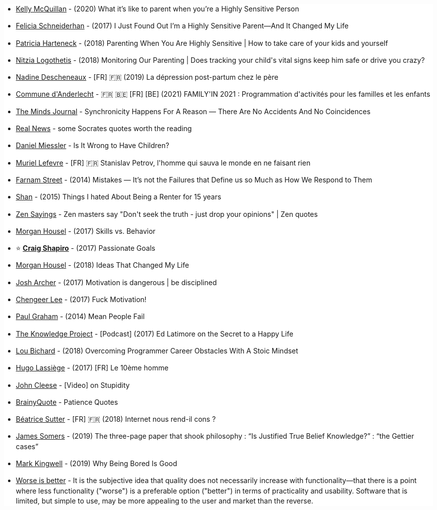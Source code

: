 -   [Kelly McQuillan](https://www.todaysparent.com/family/parenting/what-its-like-to-parent-when-youre-a-highly-sensitive-person/) - (2020) What it’s like to parent when you’re a Highly Sensitive Person
-   [Felicia Schneiderhan](https://www.realsimple.com/work-life/family/highly-sensitive-parent) \- (2017) I Just Found Out I’m a Highly Sensitive Parent—And It Changed My Life
-   [Patricia Harteneck](https://www.seleni.org/advice-support/2018/3/16/parenting-when-you-are-highly-sensitive) - (2018) Parenting When You Are Highly Sensitive | How to take care of your kids and yourself
-   [Nitzia Logothetis](https://www.seleni.org/advice-support/2018/3/16/monitoring-our-parenting) - (2018) Monitoring Our Parenting | Does tracking your child's vital signs keep him safe or drive you crazy?
-   [Nadine Descheneaux](https://www.noovomoi.ca/vivre/famille/article.la-depression-post-partum-chez-le-pere.1.9381889.html) - \[FR\] 🇫🇷 (2019) La dépression post-partum chez le père
-   [Commune d'Anderlecht](https://www.anderlecht.be/fr/family-2021) - 🇫🇷 🇧🇪 \[FR\] \[BE\] (2021) FAMILY'IN 2021 : Programmation d'activités pour les familles et les enfants

-   [The Minds Journal](https://themindsjournal.com/synchronicity-coincidences/) - Synchronicity Happens For A Reason — There Are No Accidents And No Coincidences
-   [Real News](http://www.realnews24.com/socrates-was-one-of-the-smartest-people-who-ever-lived-here-are-24-out-of-his-most-important-quotes-that-everyone-needs-to-read/) - some Socrates quotes worth the reading
-   [Daniel Miessler](https://danielmiessler.com/blog/is-it-wrong-to-have-children/) - Is It Wrong to Have Children?
-   [Muriel Lefevre](http://m.levif.be/actualite/international/stanislav-petrov-l-homme-qui-sauva-le-monde-en-ne-faisant-rien/article-normal-725163.html) - \[FR\] 🇫🇷 Stanislav Petrov, l'homme qui sauva le monde en ne faisant rien
-   [Farnam Street](https://www.fs.blog/2014/09/mistakes/) - (2014) Mistakes — It’s not the Failures that Define us so Much as How We Respond to Them
-   [Shan](https://shansvex.wordpress.com/2015/09/06/things-i-hated-about-being-a-renter-for-15-years/) - (2015) Things I hated About Being a Renter for 15 years
-   [Zen Sayings](http://www.sacred-texts.com/bud/zen/sayings.htm) - Zen masters say "Don't seek the truth - just drop your opinions" | Zen quotes
-   [Morgan Housel](http://www.collaborativefund.com/blog/skills-vs-behavior/) - (2017) Skills vs. Behavior
-   ⭐ [**Craig Shapiro**](http://www.collaborativefund.com/blog/goals/) - (2017) Passionate Goals
-   [Morgan Housel](http://www.collaborativefund.com/blog/ideas-that-changed-my-life/) - (2018) Ideas That Changed My Life
-   [Josh Archer](https://www.josharcher.uk/blog/motivation-is-dangerous/) - (2017) Motivation is dangerous | be disciplined
-   [Chengeer Lee](https://medium.com/@chengeerlee/f-motivation-12f62008f3b) - (2017) Fuck Motivation!
-   [Paul Graham](http://www.paulgraham.com/mean.html) - (2014) Mean People Fail
-   [The Knowledge Project](https://www.fs.blog/2017/08/ed-latimore-podcast/) - \[Podcast\] (2017) Ed Latimore on the Secret to a Happy Life
-   [Lou Bichard](https://simpleprogrammer.com/overcoming-obstacles-stoic-mindset/) - (2018) Overcoming Programmer Career Obstacles With A Stoic Mindset
-   [Hugo Lassiège](https://www.eventuallycoding.com/index.php/le-10eme-homme/) - (2017) \[FR\] Le 10ème homme
-   [John Cleese](https://www.youtube.com/watch?v=wvVPdyYeaQU) - \[Video\] on Stupidity
-   [BrainyQuote](https://www.brainyquote.com/topics/patience) - Patience Quotes
-   [Béatrice Sutter](https://www.ladn.eu/tech-a-suivre/data-big-et-smart/internet-nous-rend-il-cons/) - \[FR\] 🇫🇷 (2018) Internet nous rend-il cons ?
-   [James Somers](http://jsomers.net/blog/gettiers) - (2019) The three-page paper that shook philosophy : “Is Justified True Belief Knowledge?” : “the Gettier cases”
-   [Mark Kingwell](https://thewalrus.ca/why-being-bored-is-good/) - (2019) Why Being Bored Is Good
-   [Worse is better](https://en.wikipedia.org/wiki/Worse_is_better) - It is the subjective idea that quality does not necessarily increase with functionality—that there is a point where less functionality ("worse") is a preferable option ("better") in terms of practicality and usability. Software that is limited, but simple to use, may be more appealing to the user and market than the reverse.
